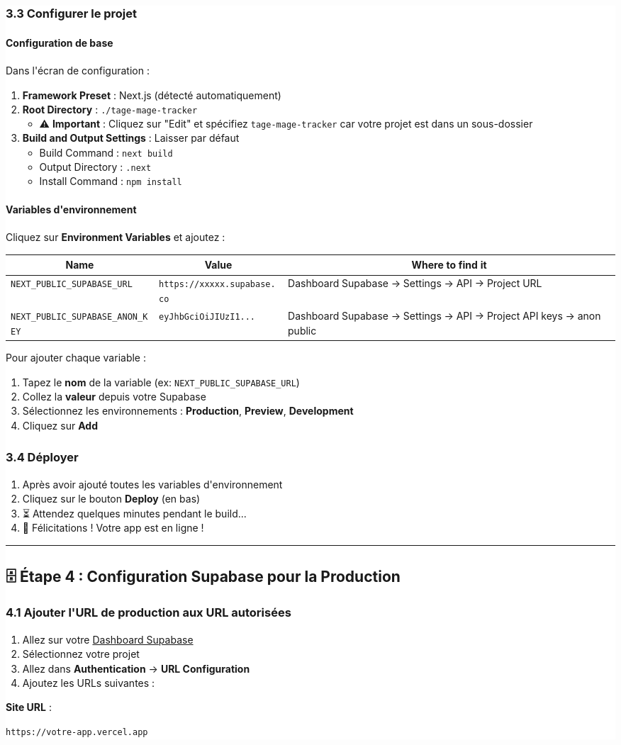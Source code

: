 ### 3.3 Configurer le projet

#### Configuration de base

Dans l'écran de configuration :

1. **Framework Preset** : Next.js (détecté automatiquement)
2. **Root Directory** : `./tage-mage-tracker` 
   - ⚠️ **Important** : Cliquez sur "Edit" et spécifiez `tage-mage-tracker` car votre projet est dans un sous-dossier
3. **Build and Output Settings** : Laisser par défaut
   - Build Command : `next build`
   - Output Directory : `.next`
   - Install Command : `npm install`

#### Variables d'environnement

Cliquez sur **Environment Variables** et ajoutez :

| Name | Value | Where to find it |
|------|-------|------------------|
| `NEXT_PUBLIC_SUPABASE_URL` | `https://xxxxx.supabase.co` | Dashboard Supabase → Settings → API → Project URL |
| `NEXT_PUBLIC_SUPABASE_ANON_KEY` | `eyJhbGciOiJIUzI1...` | Dashboard Supabase → Settings → API → Project API keys → anon public |

Pour ajouter chaque variable :
1. Tapez le **nom** de la variable (ex: `NEXT_PUBLIC_SUPABASE_URL`)
2. Collez la **valeur** depuis votre Supabase
3. Sélectionnez les environnements : **Production**, **Preview**, **Development**
4. Cliquez sur **Add**

### 3.4 Déployer

1. Après avoir ajouté toutes les variables d'environnement
2. Cliquez sur le bouton **Deploy** (en bas)
3. ⏳ Attendez quelques minutes pendant le build...
4. 🎉 Félicitations ! Votre app est en ligne !

---

## 🗄️ Étape 4 : Configuration Supabase pour la Production

### 4.1 Ajouter l'URL de production aux URL autorisées

1. Allez sur votre [Dashboard Supabase](https://supabase.com/dashboard)
2. Sélectionnez votre projet
3. Allez dans **Authentication** → **URL Configuration**
4. Ajoutez les URLs suivantes :

**Site URL** :
```
https://votre-app.vercel.app
```
